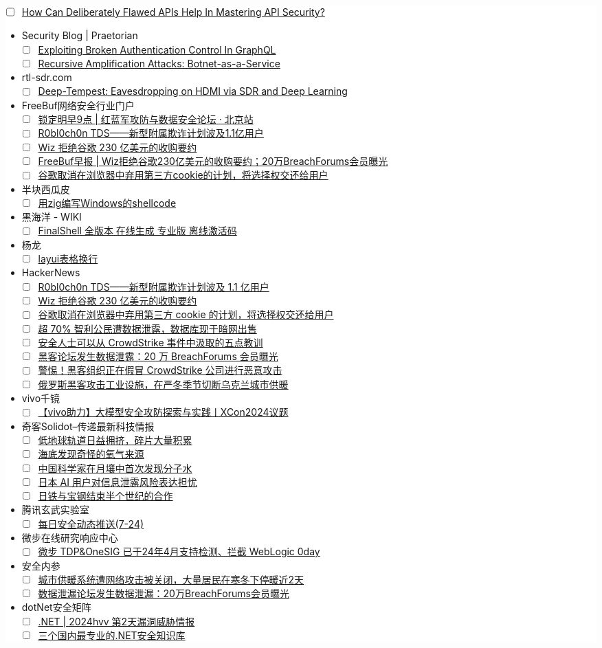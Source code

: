   - [ ] [How Can Deliberately Flawed APIs Help In Mastering API Security?](https://lab.wallarm.com/how-can-deliberately-flawed-apis-help-in-mastering-api-security/)
- Security Blog | Praetorian
  - [ ] [Exploiting Broken Authentication Control In GraphQL](https://www.praetorian.com/blog/exploiting-broken-authentication-control-graphql/)
  - [ ] [Recursive Amplification Attacks: Botnet-as-a-Service](https://www.praetorian.com/blog/recursive-amplification-attacks-botnet-as-a-service/)
- rtl-sdr.com
  - [ ] [Deep-Tempest: Eavesdropping on HDMI via SDR and Deep Learning](https://www.rtl-sdr.com/deep-tempest-eavesdropping-on-hdmi-via-sdr-and-deep-learning/)
- FreeBuf网络安全行业门户
  - [ ] [锁定明早9点 | 红蓝军攻防与数据安全论坛 · 北京站](https://www.freebuf.com/fevents/406895.html)
  - [ ] [R0bl0ch0n TDS——新型附属欺诈计划波及1.1亿用户](https://www.freebuf.com/news/406861.html)
  - [ ] [Wiz 拒绝谷歌 230 亿美元的收购要约](https://www.freebuf.com/news/406854.html)
  - [ ] [FreeBuf早报 | Wiz拒绝谷歌230亿美元的收购要约；20万BreachForums会员曝光](https://www.freebuf.com/news/406835.html)
  - [ ] [谷歌取消在浏览器中弃用第三方cookie的计划，将选择权交还给用户](https://www.freebuf.com/news/406826.html)
- 半块西瓜皮
  - [ ] [用zig编写Windows的shellcode](https://guage.cool/zig-2-windows-shellcode.html)
- 黑海洋 - WIKI
  - [ ] [FinalShell 全版本 在线生成 专业版 离线激活码](https://www.upx8.com/3697)
- 杨龙
  - [ ] [layui表格换行](https://www.yanglong.pro/layui%e8%a1%a8%e6%a0%bc%e6%8d%a2%e8%a1%8c/)
- HackerNews
  - [ ] [R0bl0ch0n TDS——新型附属欺诈计划波及 1.1 亿用户](https://hackernews.cc/archives/54002)
  - [ ] [Wiz 拒绝谷歌 230 亿美元的收购要约](https://hackernews.cc/archives/53999)
  - [ ] [谷歌取消在浏览器中弃用第三方 cookie 的计划，将选择权交还给用户](https://hackernews.cc/archives/53996)
  - [ ] [超 70% 智利公民遭数据泄露，数据库现于暗网出售](https://hackernews.cc/archives/53983)
  - [ ] [安全人士可以从 CrowdStrike 事件中汲取的五点教训](https://hackernews.cc/archives/53979)
  - [ ] [黑客论坛发生数据泄露：20 万 BreachForums 会员曝光](https://hackernews.cc/archives/53975)
  - [ ] [警惕！黑客组织正在假冒 CrowdStrike 公司进行恶意攻击](https://hackernews.cc/archives/53971)
  - [ ] [俄罗斯黑客攻击工业设施，在严冬季节切断乌克兰城市供暖](https://hackernews.cc/archives/53969)
- vivo千镜
  - [ ] [【vivo助力】大模型安全攻防探索与实践丨XCon2024议题](https://mp.weixin.qq.com/s?__biz=MzI0Njg4NzE3MQ==&mid=2247491760&idx=1&sn=d125c069d08064bcbe694ce661c2fe59&chksm=e9bac6dcdecd4fca752f3121dec493207ccd4299f24a2ef18b1d4f6377947adc825db6b2046b&scene=58&subscene=0#rd)
- 奇客Solidot–传递最新科技情报
  - [ ] [低地球轨道日益拥挤，碎片大量积累](https://www.solidot.org/story?sid=78787)
  - [ ] [海底发现奇怪的氧气来源](https://www.solidot.org/story?sid=78786)
  - [ ] [中国科学家在月壤中首次发现分子水](https://www.solidot.org/story?sid=78785)
  - [ ] [日本 AI 用户对信息泄露风险表达担忧](https://www.solidot.org/story?sid=78784)
  - [ ] [日铁与宝钢结束半个世纪的合作](https://www.solidot.org/story?sid=78783)
- 腾讯玄武实验室
  - [ ] [每日安全动态推送(7-24)](https://mp.weixin.qq.com/s?__biz=MzA5NDYyNDI0MA==&mid=2651959741&idx=1&sn=6056df61781f88f2e629cdd39b8cc95f&chksm=8baed122bcd95834e72f7eea468a5c0b9ac1e71b79c8c62a14edacec4647e50715aa28910c89&scene=58&subscene=0#rd)
- 微步在线研究响应中心
  - [ ] [微步 TDP&OneSIG 已于24年4月支持检测、拦截 WebLogic 0day](https://mp.weixin.qq.com/s?__biz=Mzg5MTc3ODY4Mw==&mid=2247506570&idx=1&sn=48d2fa87c16035d36be1b4fc1833d768&chksm=cfcab99ef8bd308864b34e293604b36bf4f7b3f453df263e6dc25b2e79e96fe08623f44e9c40&scene=58&subscene=0#rd)
- 安全内参
  - [ ] [城市供暖系统遭网络攻击被关闭，大量居民在寒冬下停暖近2天](https://mp.weixin.qq.com/s?__biz=MzI4NDY2MDMwMw==&mid=2247512247&idx=1&sn=4346e8275e8adca5e314819e74282130&chksm=ebfaf797dc8d7e8121643284fa79f724dd0a049153da1abcf3ae1a5d36465a4bab6fcb347fb4&scene=58&subscene=0#rd)
  - [ ] [数据泄漏论坛发生数据泄漏：20万BreachForums会员曝光](https://mp.weixin.qq.com/s?__biz=MzI4NDY2MDMwMw==&mid=2247512247&idx=2&sn=21edea8e44da4114218c684d97be943f&chksm=ebfaf797dc8d7e814750d0fce596baaff87435a2c6b5b862ec68f11433ba5f081a449baafa87&scene=58&subscene=0#rd)
- dotNet安全矩阵
  - [ ] [.NET | 2024hvv 第2天漏洞威胁情报](https://mp.weixin.qq.com/s?__biz=MzUyOTc3NTQ5MA==&mid=2247493515&idx=1&sn=debf59f4176eeb7f78b9d285fbd5b6dc&chksm=fa594966cd2ec0700e2147bc483dda14ed15c567a8d67a2aebdbb491e1b426ecb0d0e47c339f&scene=58&subscene=0#rd)
  - [ ] [三个国内最专业的.NET安全知识库](https://mp.weixin.qq.com/s?__biz=MzUyOTc3NTQ5MA==&mid=2247493515&idx=2&sn=f252e9db641e773cc599c6a75cbcfd4e&chksm=fa594966cd2ec07000677f2f3ff41500504526b38d573b502feab4426af6e1688fa8d967acba&scene=58&subscene=0#rd)